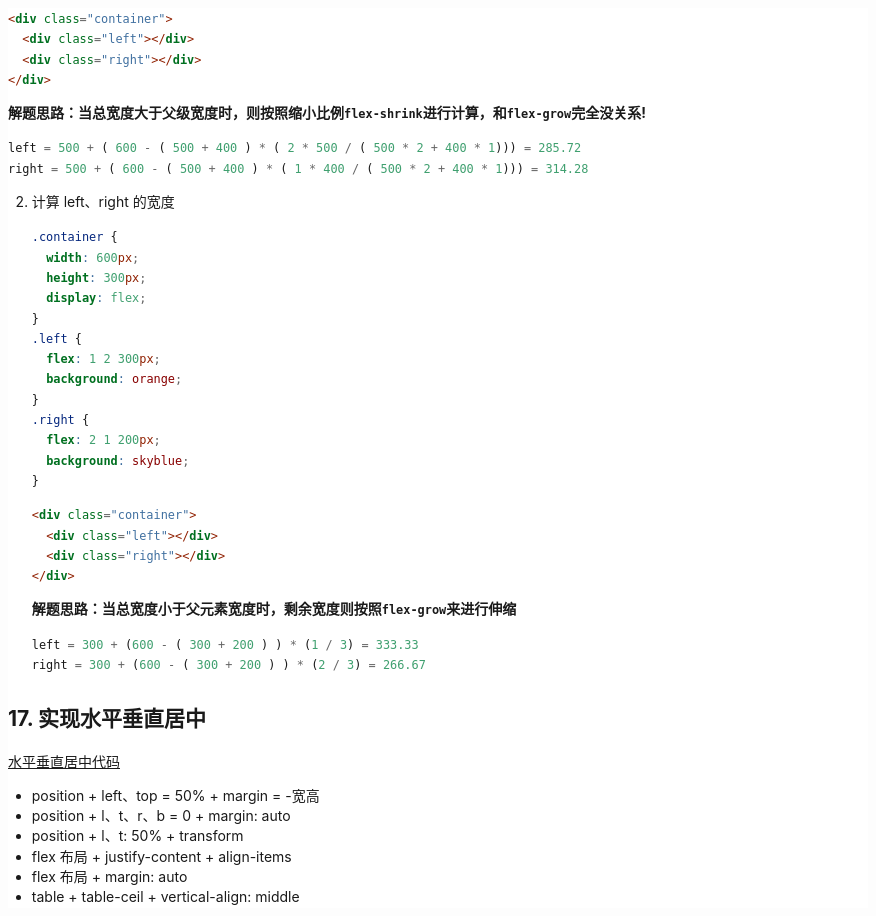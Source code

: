    ```html
   <div class="container">
     <div class="left"></div>
     <div class="right"></div>
   </div>
   ```

   **解题思路：当总宽度大于父级宽度时，则按照缩小比例`flex-shrink`进行计算，和`flex-grow`完全没关系!**

   ```js
   left = 500 + ( 600 - ( 500 + 400 ) * ( 2 * 500 / ( 500 * 2 + 400 * 1))) = 285.72
   right = 500 + ( 600 - ( 500 + 400 ) * ( 1 * 400 / ( 500 * 2 + 400 * 1))) = 314.28
   ```

2. 计算 left、right 的宽度

   ```css
   .container {
     width: 600px;
     height: 300px;
     display: flex;
   }
   .left {
     flex: 1 2 300px;
     background: orange;
   }
   .right {
     flex: 2 1 200px;
     background: skyblue;
   }
   ```

   ```html
   <div class="container">
     <div class="left"></div>
     <div class="right"></div>
   </div>
   ```

   **解题思路：当总宽度小于父元素宽度时，剩余宽度则按照`flex-grow`来进行伸缩**

   ```js
   left = 300 + (600 - ( 300 + 200 ) ) * (1 / 3) = 333.33
   right = 300 + (600 - ( 300 + 200 ) ) * (2 / 3) = 266.67
   ```

## 17. 实现水平垂直居中

<a href="./003 CSS进阶/003 水平垂直居中.html">水平垂直居中代码</a>

- position + left、top = 50% + margin = -宽高
- position + l、t、r、b = 0 + margin: auto
- position + l、t: 50% + transform
- flex 布局 + justify-content + align-items
- flex 布局 + margin: auto
- table + table-ceil + vertical-align: middle
